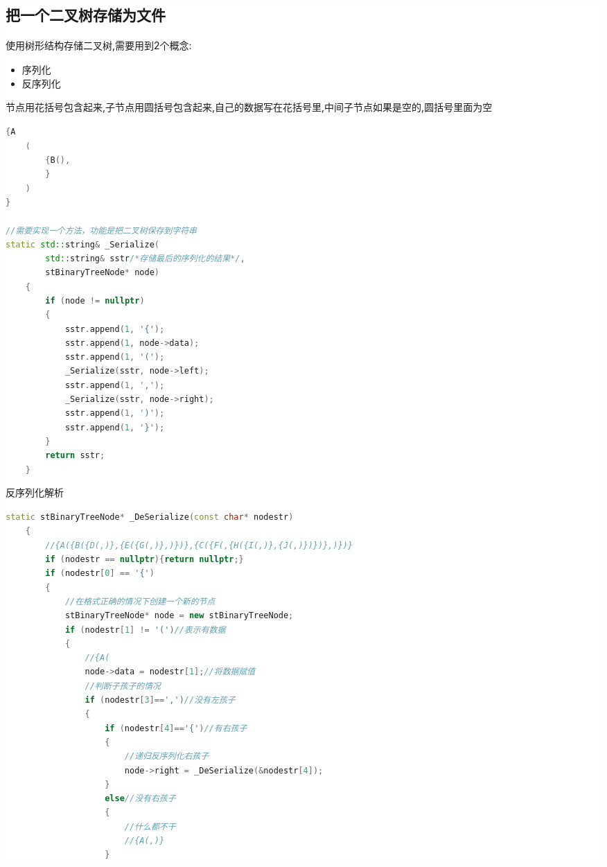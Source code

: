 

## 把一个二叉树存储为文件

使用树形结构存储二叉树,需要用到2个概念:

- 序列化
- 反序列化

节点用花括号包含起来,子节点用圆括号包含起来,自己的数据写在花括号里,中间子节点如果是空的,圆括号里面为空

```cpp
{A
    (
    	{B(),
        }
    )
}

//需要实现一个方法，功能是把二叉树保存到字符串
static std::string& _Serialize(
		std::string& sstr/*存储最后的序列化的结果*/,
		stBinaryTreeNode* node)
    {
		if (node != nullptr)
		{
			sstr.append(1, '{');
			sstr.append(1, node->data);
			sstr.append(1, '(');
			_Serialize(sstr, node->left);
			sstr.append(1, ',');
			_Serialize(sstr, node->right);
			sstr.append(1, ')');
			sstr.append(1, '}');
		}
		return sstr;
	}
```

反序列化解析

```cpp
static stBinaryTreeNode* _DeSerialize(const char* nodestr)
	{
		//{A({B({D(,)},{E({G(,)},)})},{C({F(,{H({I(,)},{J(,)})})},)})}
		if (nodestr == nullptr){return nullptr;}
		if (nodestr[0] == '{')
		{
			//在格式正确的情况下创建一个新的节点
			stBinaryTreeNode* node = new stBinaryTreeNode;
			if (nodestr[1] != '(')//表示有数据
			{
				//{A(
				node->data = nodestr[1];//将数据赋值
				//判断子孩子的情况
				if (nodestr[3]==',')//没有左孩子
				{
					if (nodestr[4]=='{')//有右孩子
					{
						//递归反序列化右孩子
						node->right = _DeSerialize(&nodestr[4]);
					}
					else//没有右孩子
					{
						//什么都不干
						//{A(,)}
					}
```